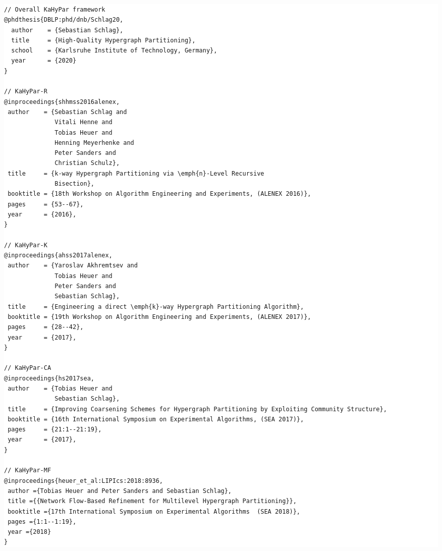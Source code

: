     // Overall KaHyPar framework
    @phdthesis{DBLP:phd/dnb/Schlag20,
      author    = {Sebastian Schlag},
      title     = {High-Quality Hypergraph Partitioning},
      school    = {Karlsruhe Institute of Technology, Germany},
      year      = {2020}
    }

    // KaHyPar-R
    @inproceedings{shhmss2016alenex,
     author    = {Sebastian Schlag and
                  Vitali Henne and
                  Tobias Heuer and
                  Henning Meyerhenke and
                  Peter Sanders and
                  Christian Schulz},
     title     = {k-way Hypergraph Partitioning via \emph{n}-Level Recursive
                  Bisection},
     booktitle = {18th Workshop on Algorithm Engineering and Experiments, (ALENEX 2016)},
     pages     = {53--67},
     year      = {2016},
    }

    // KaHyPar-K
    @inproceedings{ahss2017alenex,
     author    = {Yaroslav Akhremtsev and
                  Tobias Heuer and
                  Peter Sanders and
                  Sebastian Schlag},
     title     = {Engineering a direct \emph{k}-way Hypergraph Partitioning Algorithm},
     booktitle = {19th Workshop on Algorithm Engineering and Experiments, (ALENEX 2017)},
     pages     = {28--42},
     year      = {2017},
    }

    // KaHyPar-CA
    @inproceedings{hs2017sea,
     author    = {Tobias Heuer and
                  Sebastian Schlag},
     title     = {Improving Coarsening Schemes for Hypergraph Partitioning by Exploiting Community Structure},
     booktitle = {16th International Symposium on Experimental Algorithms, (SEA 2017)},
     pages     = {21:1--21:19},
     year      = {2017},
    }

    // KaHyPar-MF
    @inproceedings{heuer_et_al:LIPIcs:2018:8936,
     author ={Tobias Heuer and Peter Sanders and Sebastian Schlag},
     title ={{Network Flow-Based Refinement for Multilevel Hypergraph Partitioning}},
     booktitle ={17th International Symposium on Experimental Algorithms  (SEA 2018)},
     pages ={1:1--1:19},
     year ={2018}
    }
